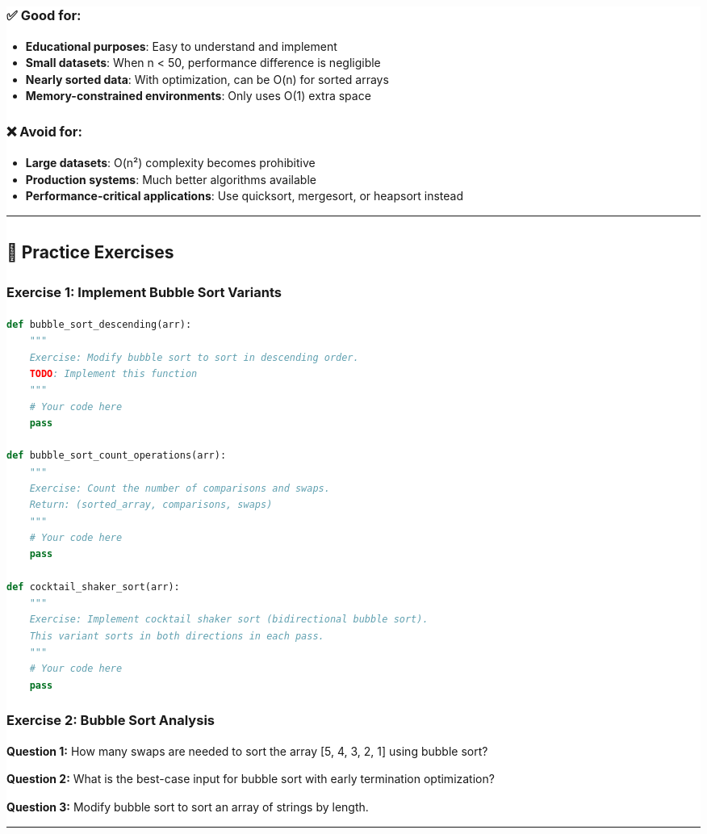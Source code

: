 ### ✅ Good for:
- **Educational purposes**: Easy to understand and implement
- **Small datasets**: When n < 50, performance difference is negligible
- **Nearly sorted data**: With optimization, can be O(n) for sorted arrays
- **Memory-constrained environments**: Only uses O(1) extra space

### ❌ Avoid for:
- **Large datasets**: O(n²) complexity becomes prohibitive
- **Production systems**: Much better algorithms available
- **Performance-critical applications**: Use quicksort, mergesort, or heapsort instead

---

## 🧪 Practice Exercises

### Exercise 1: Implement Bubble Sort Variants

```python
def bubble_sort_descending(arr):
    """
    Exercise: Modify bubble sort to sort in descending order.
    TODO: Implement this function
    """
    # Your code here
    pass

def bubble_sort_count_operations(arr):
    """
    Exercise: Count the number of comparisons and swaps.
    Return: (sorted_array, comparisons, swaps)
    """
    # Your code here
    pass

def cocktail_shaker_sort(arr):
    """
    Exercise: Implement cocktail shaker sort (bidirectional bubble sort).
    This variant sorts in both directions in each pass.
    """
    # Your code here
    pass
```

### Exercise 2: Bubble Sort Analysis

**Question 1:** How many swaps are needed to sort the array [5, 4, 3, 2, 1] using bubble sort?

**Question 2:** What is the best-case input for bubble sort with early termination optimization?

**Question 3:** Modify bubble sort to sort an array of strings by length.

---
